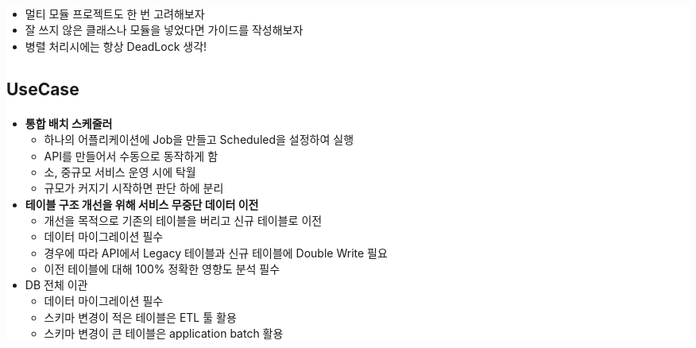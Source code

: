   - 멀티 모듈 프로젝트도 한 번 고려해보자
  - 잘 쓰지 않은 클래스나 모듈을 넣었다면 가이드를 작성해보자
  - 병렬 처리시에는 항상 DeadLock 생각!

## UseCase
- **통합 배치 스케줄러**
  - 하나의 어플리케이션에 Job을 만들고 Scheduled을 설정하여 실행
  - API를 만들어서 수동으로 동작하게 함
  - 소, 중규모 서비스 운영 시에 탁월
  - 규모가 커지기 시작하면 판단 하에 분리
- **테이블 구조 개선을 위해 서비스 무중단 데이터 이전**
  - 개선을 목적으로 기존의 테이블을 버리고 신규 테이블로 이전
  - 데이터 마이그레이션 필수
  - 경우에 따라 API에서 Legacy 테이블과 신규 테이블에 Double Write 필요
  - 이전 테이블에 대해 100% 정확한 영향도 분석 필수
- DB 전체 이관
  - 데이터 마이그레이션 필수
  - 스키마 변경이 적은 테이블은 ETL 툴 활용
  - 스키마 변경이 큰 테이블은 application batch 활용